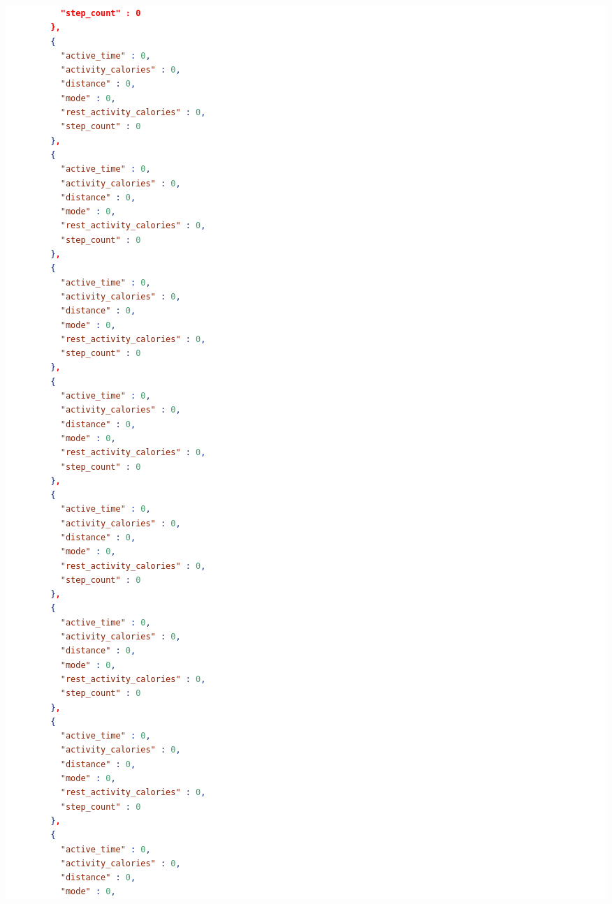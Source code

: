 ```json
           "step_count" : 0
         },
         {
           "active_time" : 0,
           "activity_calories" : 0,
           "distance" : 0,
           "mode" : 0,
           "rest_activity_calories" : 0,
           "step_count" : 0
         },
         {
           "active_time" : 0,
           "activity_calories" : 0,
           "distance" : 0,
           "mode" : 0,
           "rest_activity_calories" : 0,
           "step_count" : 0
         },
         {
           "active_time" : 0,
           "activity_calories" : 0,
           "distance" : 0,
           "mode" : 0,
           "rest_activity_calories" : 0,
           "step_count" : 0
         },
         {
           "active_time" : 0,
           "activity_calories" : 0,
           "distance" : 0,
           "mode" : 0,
           "rest_activity_calories" : 0,
           "step_count" : 0
         },
         {
           "active_time" : 0,
           "activity_calories" : 0,
           "distance" : 0,
           "mode" : 0,
           "rest_activity_calories" : 0,
           "step_count" : 0
         },
         {
           "active_time" : 0,
           "activity_calories" : 0,
           "distance" : 0,
           "mode" : 0,
           "rest_activity_calories" : 0,
           "step_count" : 0
         },
         {
           "active_time" : 0,
           "activity_calories" : 0,
           "distance" : 0,
           "mode" : 0,
           "rest_activity_calories" : 0,
           "step_count" : 0
         },
         {
           "active_time" : 0,
           "activity_calories" : 0,
           "distance" : 0,
           "mode" : 0,
```